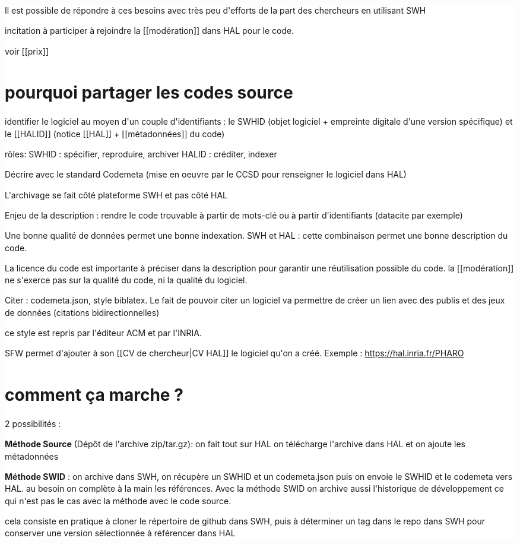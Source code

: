 Il est possible de répondre à ces besoins avec très peu d'efforts de la part des chercheurs en utilisant SWH

incitation à participer à rejoindre la [[modération]] dans HAL pour le code.

voir [[prix]]
# pourquoi partager les codes source
identifier le logiciel au moyen d'un couple d'identifiants : le SWHID (objet logiciel + empreinte digitale d'une version spécifique) et le [[HALID]] (notice [[HAL]] + [[métadonnées]] du code)

rôles:
SWHID : spécifier, reproduire, archiver
HALID : créditer, indexer

Décrire avec le standard Codemeta (mise en oeuvre par le CCSD pour renseigner le logiciel dans HAL)

L'archivage se fait côté plateforme SWH et pas côté HAL

Enjeu de la description : rendre le code trouvable à partir de mots-clé ou à partir d'identifiants (datacite par exemple)

Une bonne qualité de données permet une bonne indexation.
SWH et HAL : cette combinaison permet une bonne description du code.

La licence du code est importante à préciser dans la description pour garantir une réutilisation possible du code.
la [[modération]] ne s'exerce pas sur la qualité du code, ni la qualité du logiciel.

Citer : codemeta.json, style biblatex. 
Le fait de pouvoir citer un logiciel va permettre de créer un lien avec des publis et des jeux de données (citations bidirectionnelles)

ce style est repris par l'éditeur ACM et par l'INRIA.

SFW permet d'ajouter à son [[CV de chercheur|CV HAL]] le logiciel qu'on a créé.
Exemple : https://hal.inria.fr/PHARO


# comment ça marche ?
2 possibilités :

**Méthode Source** (Dépôt de l'archive zip/tar.gz): on fait tout sur HAL on télécharge l'archive dans HAL et on ajoute les métadonnées

**Méthode SWID** : on archive dans SWH, on récupère un SWHID et un codemeta.json puis on envoie le SWHID et le codemeta vers HAL. au besoin on complète à la main les références. Avec la méthode SWID on archive aussi l'historique de développement ce qui n'est pas le cas avec la méthode avec le code source.

cela consiste en pratique à cloner le répertoire de github dans SWH, puis à déterminer un tag dans le repo dans SWH pour conserver une version sélectionnée à référencer dans HAL
